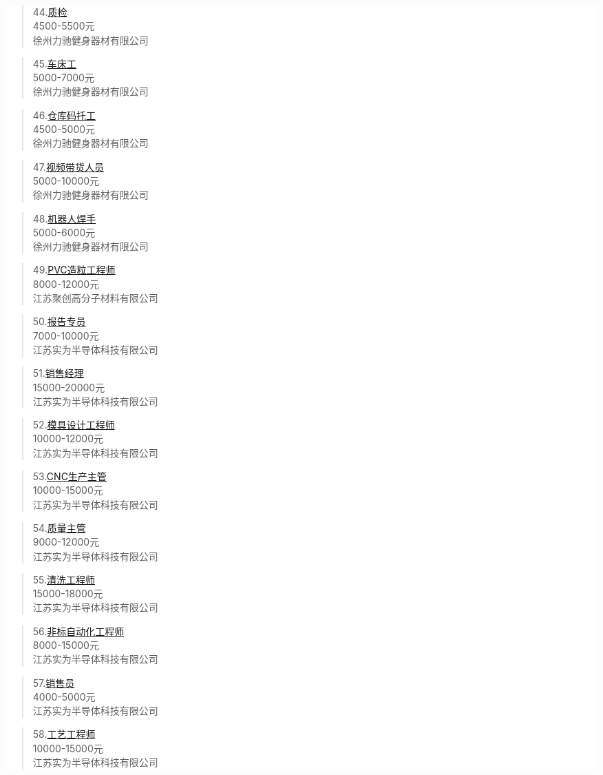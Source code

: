 >44.[质检](https://www.pzhr.com/job/18957.html)<br>
>4500-5500元<br>
>徐州力驰健身器材有限公司

>45.[车床工](https://www.pzhr.com/job/18954.html)<br>
>5000-7000元<br>
>徐州力驰健身器材有限公司

>46.[仓库码托工](https://www.pzhr.com/job/18953.html)<br>
>4500-5000元<br>
>徐州力驰健身器材有限公司

>47.[视频带货人员](https://www.pzhr.com/job/18951.html)<br>
>5000-10000元<br>
>徐州力驰健身器材有限公司

>48.[机器人焊手](https://www.pzhr.com/job/18949.html)<br>
>5000-6000元<br>
>徐州力驰健身器材有限公司

>49.[PVC造粒工程师](https://www.pzhr.com/job/18889.html)<br>
>8000-12000元<br>
>江苏聚创高分子材料有限公司

>50.[报告专员](https://www.pzhr.com/job/18970.html)<br>
>7000-10000元<br>
>江苏实为半导体科技有限公司

>51.[销售经理](https://www.pzhr.com/job/18884.html)<br>
>15000-20000元<br>
>江苏实为半导体科技有限公司

>52.[模具设计工程师](https://www.pzhr.com/job/18813.html)<br>
>10000-12000元<br>
>江苏实为半导体科技有限公司

>53.[CNC生产主管](https://www.pzhr.com/job/18759.html)<br>
>10000-15000元<br>
>江苏实为半导体科技有限公司

>54.[质量主管](https://www.pzhr.com/job/18779.html)<br>
>9000-12000元<br>
>江苏实为半导体科技有限公司

>55.[清洗工程师](https://www.pzhr.com/job/18904.html)<br>
>15000-18000元<br>
>江苏实为半导体科技有限公司

>56.[非标自动化工程师](https://www.pzhr.com/job/18706.html)<br>
>8000-15000元<br>
>江苏实为半导体科技有限公司

>57.[销售员](https://www.pzhr.com/job/18930.html)<br>
>4000-5000元<br>
>江苏实为半导体科技有限公司

>58.[工艺工程师](https://www.pzhr.com/job/18633.html)<br>
>10000-15000元<br>
>江苏实为半导体科技有限公司

